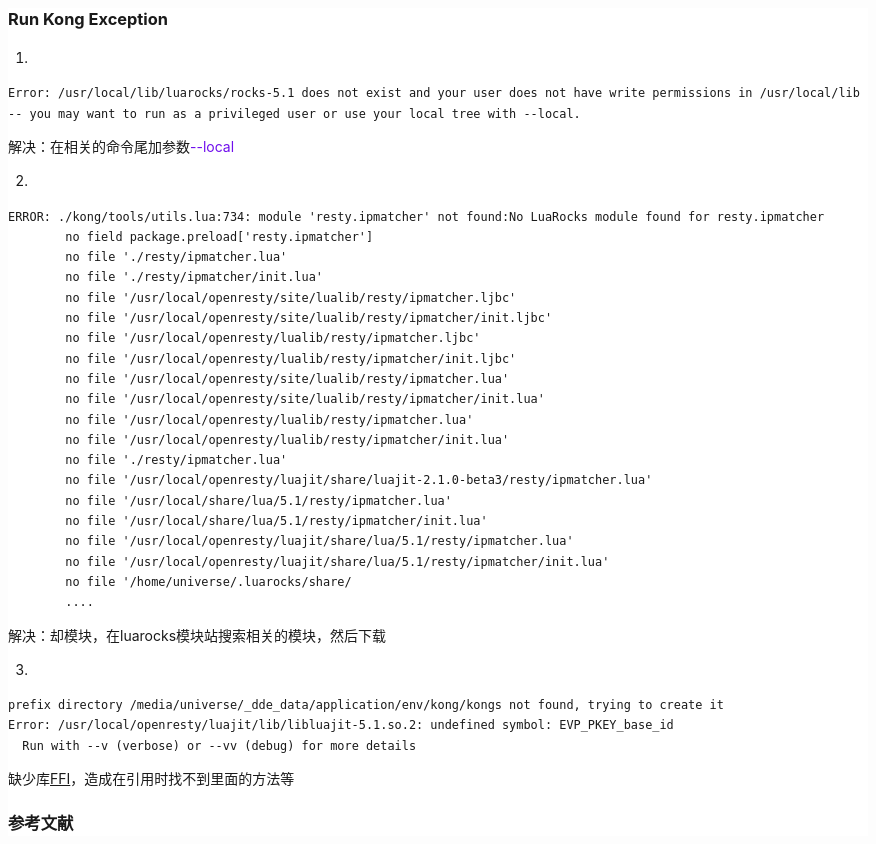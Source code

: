 
### Run Kong Exception
1.
```w
Error: /usr/local/lib/luarocks/rocks-5.1 does not exist and your user does not have write permissions in /usr/local/lib 
-- you may want to run as a privileged user or use your local tree with --local.
```
解决：在相关的命令尾加参数<font color=#70RFED>--local</font>

2.
```w
ERROR: ./kong/tools/utils.lua:734: module 'resty.ipmatcher' not found:No LuaRocks module found for resty.ipmatcher
        no field package.preload['resty.ipmatcher']
        no file './resty/ipmatcher.lua'
        no file './resty/ipmatcher/init.lua'
        no file '/usr/local/openresty/site/lualib/resty/ipmatcher.ljbc'
        no file '/usr/local/openresty/site/lualib/resty/ipmatcher/init.ljbc'
        no file '/usr/local/openresty/lualib/resty/ipmatcher.ljbc'
        no file '/usr/local/openresty/lualib/resty/ipmatcher/init.ljbc'
        no file '/usr/local/openresty/site/lualib/resty/ipmatcher.lua'
        no file '/usr/local/openresty/site/lualib/resty/ipmatcher/init.lua'
        no file '/usr/local/openresty/lualib/resty/ipmatcher.lua'
        no file '/usr/local/openresty/lualib/resty/ipmatcher/init.lua'
        no file './resty/ipmatcher.lua'
        no file '/usr/local/openresty/luajit/share/luajit-2.1.0-beta3/resty/ipmatcher.lua'
        no file '/usr/local/share/lua/5.1/resty/ipmatcher.lua'
        no file '/usr/local/share/lua/5.1/resty/ipmatcher/init.lua'
        no file '/usr/local/openresty/luajit/share/lua/5.1/resty/ipmatcher.lua'
        no file '/usr/local/openresty/luajit/share/lua/5.1/resty/ipmatcher/init.lua'
        no file '/home/universe/.luarocks/share/
        ....
```
解决：却模块，在luarocks模块站搜索相关的模块，然后下载

3.
```w
prefix directory /media/universe/_dde_data/application/env/kong/kongs not found, trying to create it
Error: /usr/local/openresty/luajit/lib/libluajit-5.1.so.2: undefined symbol: EVP_PKEY_base_id
  Run with --v (verbose) or --vv (debug) for more details

```
缺少库<font color=#70SDRE>[FFI](https://luajit.org/ext_ffi.html)</font>，造成在引用时找不到里面的方法等

### 参考文献
[^1]:https://docs.konghq.com/install/debian/
[^2]:http://www.manongjc.com/detail/23-twsglzmyksztwkv.html
[^3]:https://blog.csdn.net/kaikai136412162/article/details/105795621
[^4]:https://my.oschina.net/huaxian8812/blog/4282164
[^5]:https://docs.konghq.com/getting-started-guide/2.4.x/prepare/
[^6]:https://docs.konghq.com/getting-started-guide/2.4.x/expose-services/

